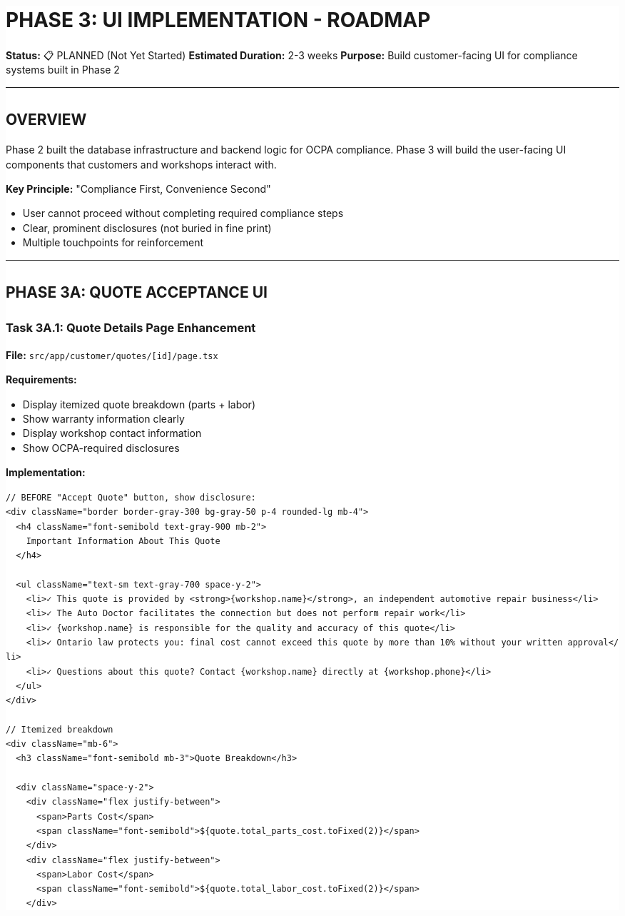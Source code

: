 # PHASE 3: UI IMPLEMENTATION - ROADMAP

**Status:** 📋 PLANNED (Not Yet Started)
**Estimated Duration:** 2-3 weeks
**Purpose:** Build customer-facing UI for compliance systems built in Phase 2

---

## OVERVIEW

Phase 2 built the database infrastructure and backend logic for OCPA compliance. Phase 3 will build the user-facing UI components that customers and workshops interact with.

**Key Principle:** "Compliance First, Convenience Second"
- User cannot proceed without completing required compliance steps
- Clear, prominent disclosures (not buried in fine print)
- Multiple touchpoints for reinforcement

---

## PHASE 3A: QUOTE ACCEPTANCE UI

### Task 3A.1: Quote Details Page Enhancement
**File:** `src/app/customer/quotes/[id]/page.tsx`

**Requirements:**
- Display itemized quote breakdown (parts + labor)
- Show warranty information clearly
- Display workshop contact information
- Show OCPA-required disclosures

**Implementation:**
```tsx
// BEFORE "Accept Quote" button, show disclosure:
<div className="border border-gray-300 bg-gray-50 p-4 rounded-lg mb-4">
  <h4 className="font-semibold text-gray-900 mb-2">
    Important Information About This Quote
  </h4>

  <ul className="text-sm text-gray-700 space-y-2">
    <li>✓ This quote is provided by <strong>{workshop.name}</strong>, an independent automotive repair business</li>
    <li>✓ The Auto Doctor facilitates the connection but does not perform repair work</li>
    <li>✓ {workshop.name} is responsible for the quality and accuracy of this quote</li>
    <li>✓ Ontario law protects you: final cost cannot exceed this quote by more than 10% without your written approval</li>
    <li>✓ Questions about this quote? Contact {workshop.name} directly at {workshop.phone}</li>
  </ul>
</div>

// Itemized breakdown
<div className="mb-6">
  <h3 className="font-semibold mb-3">Quote Breakdown</h3>

  <div className="space-y-2">
    <div className="flex justify-between">
      <span>Parts Cost</span>
      <span className="font-semibold">${quote.total_parts_cost.toFixed(2)}</span>
    </div>
    <div className="flex justify-between">
      <span>Labor Cost</span>
      <span className="font-semibold">${quote.total_labor_cost.toFixed(2)}</span>
    </div>
```